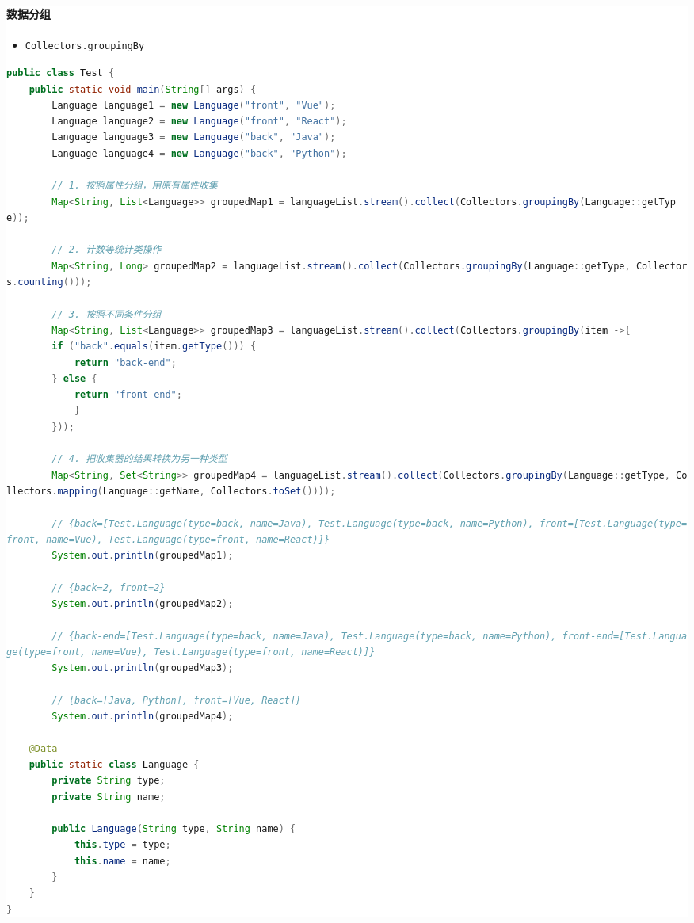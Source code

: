 #### 数据分组

- `Collectors.groupingBy`

```java
public class Test {
    public static void main(String[] args) {
		Language language1 = new Language("front", "Vue");
        Language language2 = new Language("front", "React");
        Language language3 = new Language("back", "Java");
        Language language4 = new Language("back", "Python");
		
		// 1. 按照属性分组，用原有属性收集
		Map<String, List<Language>> groupedMap1 = languageList.stream().collect(Collectors.groupingBy(Language::getType));
		
		// 2. 计数等统计类操作
		Map<String, Long> groupedMap2 = languageList.stream().collect(Collectors.groupingBy(Language::getType, Collectors.counting()));
		
		// 3. 按照不同条件分组
		Map<String, List<Language>> groupedMap3 = languageList.stream().collect(Collectors.groupingBy(item ->{
        if ("back".equals(item.getType())) {
            return "back-end";
        } else {
            return "front-end";
            }
        }));
		
		// 4. 把收集器的结果转换为另一种类型
		Map<String, Set<String>> groupedMap4 = languageList.stream().collect(Collectors.groupingBy(Language::getType, Collectors.mapping(Language::getName, Collectors.toSet())));
		
		// {back=[Test.Language(type=back, name=Java), Test.Language(type=back, name=Python), front=[Test.Language(type=front, name=Vue), Test.Language(type=front, name=React)]}
		System.out.println(groupedMap1);
		
		// {back=2, front=2}
		System.out.println(groupedMap2);
		
		// {back-end=[Test.Language(type=back, name=Java), Test.Language(type=back, name=Python), front-end=[Test.Language(type=front, name=Vue), Test.Language(type=front, name=React)]}
		System.out.println(groupedMap3);
		
		// {back=[Java, Python], front=[Vue, React]}
		System.out.println(groupedMap4);
		
	@Data
    public static class Language {
        private String type;
        private String name;

        public Language(String type, String name) {
            this.type = type;
            this.name = name;
        }
    }
}
```
